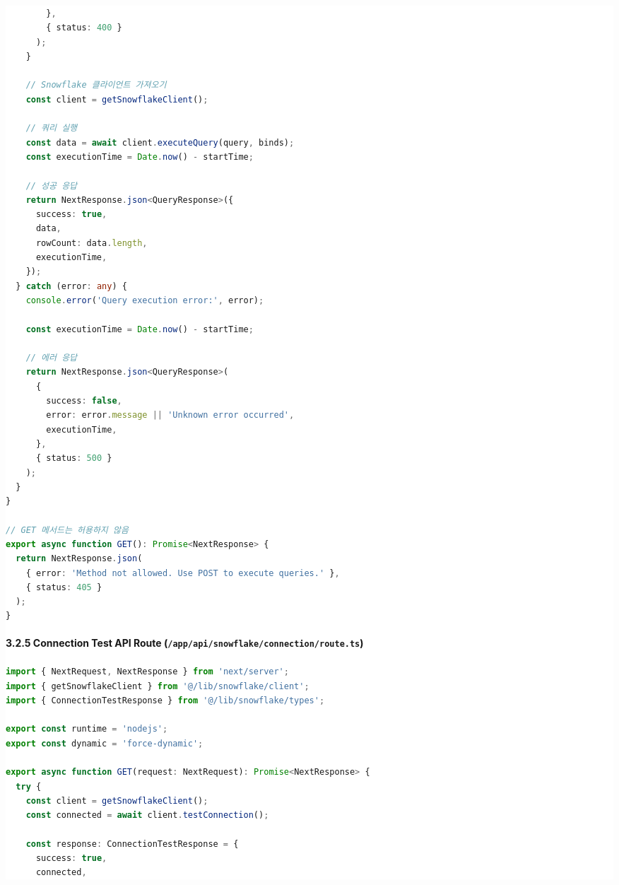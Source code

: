 ```typescript
        },
        { status: 400 }
      );
    }

    // Snowflake 클라이언트 가져오기
    const client = getSnowflakeClient();

    // 쿼리 실행
    const data = await client.executeQuery(query, binds);
    const executionTime = Date.now() - startTime;

    // 성공 응답
    return NextResponse.json<QueryResponse>({
      success: true,
      data,
      rowCount: data.length,
      executionTime,
    });
  } catch (error: any) {
    console.error('Query execution error:', error);

    const executionTime = Date.now() - startTime;

    // 에러 응답
    return NextResponse.json<QueryResponse>(
      {
        success: false,
        error: error.message || 'Unknown error occurred',
        executionTime,
      },
      { status: 500 }
    );
  }
}

// GET 메서드는 허용하지 않음
export async function GET(): Promise<NextResponse> {
  return NextResponse.json(
    { error: 'Method not allowed. Use POST to execute queries.' },
    { status: 405 }
  );
}
```

#### 3.2.5 Connection Test API Route (`/app/api/snowflake/connection/route.ts`)
```typescript
import { NextRequest, NextResponse } from 'next/server';
import { getSnowflakeClient } from '@/lib/snowflake/client';
import { ConnectionTestResponse } from '@/lib/snowflake/types';

export const runtime = 'nodejs';
export const dynamic = 'force-dynamic';

export async function GET(request: NextRequest): Promise<NextResponse> {
  try {
    const client = getSnowflakeClient();
    const connected = await client.testConnection();

    const response: ConnectionTestResponse = {
      success: true,
      connected,
```